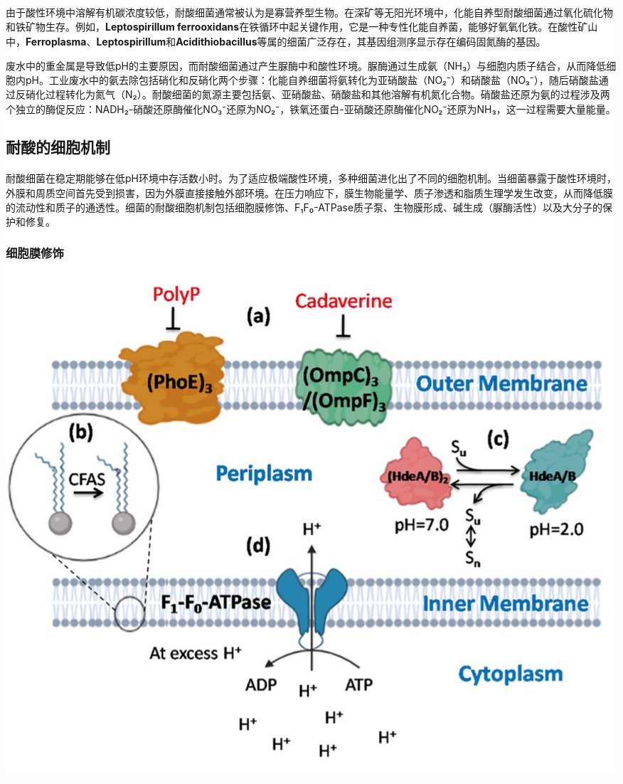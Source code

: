 由于酸性环境中溶解有机碳浓度较低，耐酸细菌通常被认为是寡营养型生物。在深矿等无阳光环境中，化能自养型耐酸细菌通过氧化硫化物和铁矿物生存。例如，**Leptospirillum ferrooxidans**在铁循环中起关键作用，它是一种专性化能自养菌，能够好氧氧化铁。在酸性矿山中，**Ferroplasma**、**Leptospirillum**和**Acidithiobacillus**等属的细菌广泛存在，其基因组测序显示存在编码固氮酶的基因。

废水中的重金属是导致低pH的主要原因，而耐酸细菌通过产生脲酶中和酸性环境。脲酶通过生成氨（NH₃）与细胞内质子结合，从而降低细胞内pH。工业废水中的氨去除包括硝化和反硝化两个步骤：化能自养细菌将氨转化为亚硝酸盐（NO₂⁻）和硝酸盐（NO₃⁻），随后硝酸盐通过反硝化过程转化为氮气（N₂）。耐酸细菌的氮源主要包括氨、亚硝酸盐、硝酸盐和其他溶解有机氮化合物。硝酸盐还原为氨的过程涉及两个独立的酶促反应：NADH₂-硝酸还原酶催化NO₃⁻还原为NO₂⁻，铁氧还蛋白-亚硝酸还原酶催化NO₂⁻还原为NH₃，这一过程需要大量能量。

## 耐酸的细胞机制

耐酸细菌在稳定期能够在低pH环境中存活数小时。为了适应极端酸性环境，多种细菌进化出了不同的细胞机制。当细菌暴露于酸性环境时，外膜和周质空间首先受到损害，因为外膜直接接触外部环境。在压力响应下，膜生物能量学、质子渗透和脂质生理学发生改变，从而降低膜的流动性和质子的通透性。细菌的耐酸细胞机制包括细胞膜修饰、F₁F₀-ATPase质子泵、生物膜形成、碱生成（脲酶活性）以及大分子的保护和修复。

### 细胞膜修饰  

<img src="images/fig1.png" title=""/>
